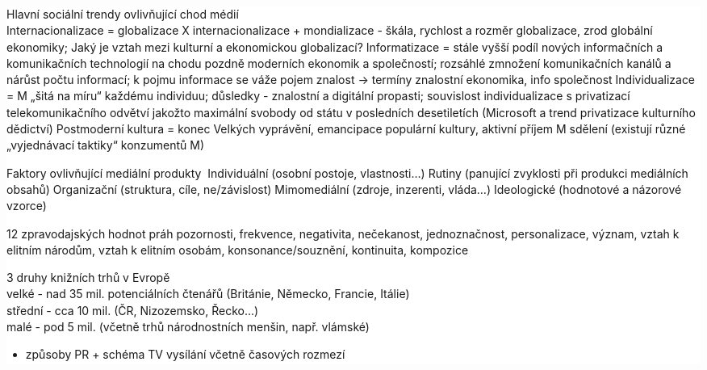 Hlavní sociální trendy ovlivňující chod médií  
Internacionalizace = globalizace X internacionalizace + mondializace - škála, rychlost a rozměr globalizace, zrod globální ekonomiky; Jaký je vztah mezi kulturní a ekonomickou globalizací?
Informatizace = stále vyšší podíl nových informačních a komunikačních technologií na chodu pozdně moderních ekonomik a společností; rozsáhlé zmnožení komunikačních kanálů a nárůst počtu informací; k pojmu informace se váže pojem znalost -> termíny znalostní ekonomika, info společnost
Individualizace = M „šitá na míru“ každému individuu; důsledky - znalostní a digitální propasti; souvislost individualizace s privatizací telekomunikačního odvětví jakožto maximální svobody od státu v posledních desetiletích (Microsoft a trend privatizace kulturního dědictví)
Postmoderní kultura = konec Velkých vyprávění, emancipace populární kultury, aktivní příjem M sdělení (existují různé „vyjednávací taktiky“ konzumentů M)

Faktory ovlivňující mediální produkty ​
Individuální (osobní postoje, vlastnosti…)
Rutiny (panující zvyklosti při produkci mediálních obsahů)
Organizační (struktura, cíle, ne/závislost)
Mimomediální (zdroje, inzerenti, vláda…)
Ideologické (hodnotové a názorové vzorce)


12 zpravodajských hodnot
práh pozornosti, frekvence, negativita, nečekanost, jednoznačnost, personalizace, význam, vztah k elitním národům, vztah k elitním osobám, konsonance/souznění, kontinuita, kompozice

3 druhy knižních trhů v Evropě  
velké - nad 35 mil. potenciálních čtenářů (Británie, Německo, Francie, Itálie)  
střední - cca 10 mil. (ČR, Nizozemsko, Řecko...)  
malé - pod 5 mil. (včetně trhů národnostních menšin, např. vlámské)
 
+ způsoby PR  + schéma TV vysílání včetně časových rozmezí















